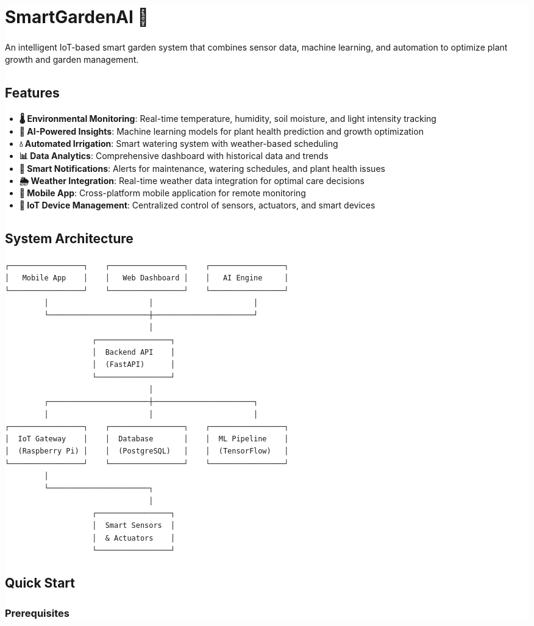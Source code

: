 # SmartGardenAI 🌱

An intelligent IoT-based smart garden system that combines sensor data, machine learning, and automation to optimize plant growth and garden management.

## Features

- **🌡️ Environmental Monitoring**: Real-time temperature, humidity, soil moisture, and light intensity tracking
- **🤖 AI-Powered Insights**: Machine learning models for plant health prediction and growth optimization
- **💧 Automated Irrigation**: Smart watering system with weather-based scheduling
- **📊 Data Analytics**: Comprehensive dashboard with historical data and trends
- **🔔 Smart Notifications**: Alerts for maintenance, watering schedules, and plant health issues
- **🌦️ Weather Integration**: Real-time weather data integration for optimal care decisions
- **📱 Mobile App**: Cross-platform mobile application for remote monitoring
- **🔧 IoT Device Management**: Centralized control of sensors, actuators, and smart devices

## System Architecture

```
┌─────────────────┐    ┌─────────────────┐    ┌─────────────────┐
│   Mobile App    │    │   Web Dashboard │    │   AI Engine     │
└─────────────────┘    └─────────────────┘    └─────────────────┘
         │                       │                       │
         └───────────────────────┼───────────────────────┘
                                 │
                    ┌─────────────────┐
                    │  Backend API    │
                    │  (FastAPI)      │
                    └─────────────────┘
                                 │
         ┌───────────────────────┼───────────────────────┐
         │                       │                       │
┌─────────────────┐    ┌─────────────────┐    ┌─────────────────┐
│  IoT Gateway    │    │  Database       │    │  ML Pipeline    │
│  (Raspberry Pi) │    │  (PostgreSQL)   │    │  (TensorFlow)   │
└─────────────────┘    └─────────────────┘    └─────────────────┘
         │
         └───────────────────────┐
                                 │
                    ┌─────────────────┐
                    │  Smart Sensors  │
                    │  & Actuators    │
                    └─────────────────┘
```

## Quick Start

### Prerequisites
